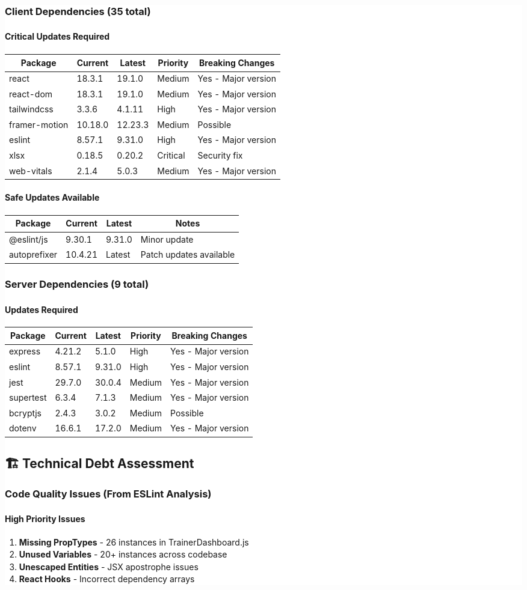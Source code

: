 ### Client Dependencies (35 total)

#### Critical Updates Required
| Package | Current | Latest | Priority | Breaking Changes |
|---------|---------|---------|----------|------------------|
| react | 18.3.1 | 19.1.0 | Medium | Yes - Major version |
| react-dom | 18.3.1 | 19.1.0 | Medium | Yes - Major version |
| tailwindcss | 3.3.6 | 4.1.11 | High | Yes - Major version |
| framer-motion | 10.18.0 | 12.23.3 | Medium | Possible |
| eslint | 8.57.1 | 9.31.0 | High | Yes - Major version |
| xlsx | 0.18.5 | 0.20.2 | Critical | Security fix |
| web-vitals | 2.1.4 | 5.0.3 | Medium | Yes - Major version |

#### Safe Updates Available
| Package | Current | Latest | Notes |
|---------|---------|---------|-------|
| @eslint/js | 9.30.1 | 9.31.0 | Minor update |
| autoprefixer | 10.4.21 | Latest | Patch updates available |

### Server Dependencies (9 total)

#### Updates Required
| Package | Current | Latest | Priority | Breaking Changes |
|---------|---------|---------|----------|------------------|
| express | 4.21.2 | 5.1.0 | High | Yes - Major version |
| eslint | 8.57.1 | 9.31.0 | High | Yes - Major version |
| jest | 29.7.0 | 30.0.4 | Medium | Yes - Major version |
| supertest | 6.3.4 | 7.1.3 | Medium | Yes - Major version |
| bcryptjs | 2.4.3 | 3.0.2 | Medium | Possible |
| dotenv | 16.6.1 | 17.2.0 | Medium | Yes - Major version |

## 🏗️ Technical Debt Assessment

### Code Quality Issues (From ESLint Analysis)

#### High Priority Issues
1. **Missing PropTypes** - 26 instances in TrainerDashboard.js
2. **Unused Variables** - 20+ instances across codebase
3. **Unescaped Entities** - JSX apostrophe issues
4. **React Hooks** - Incorrect dependency arrays
